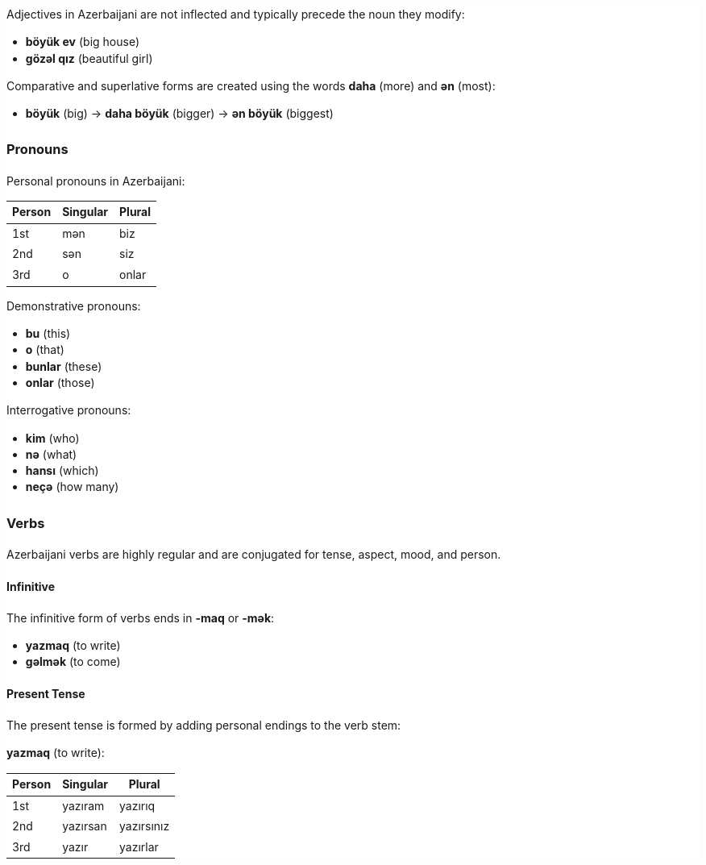 Adjectives in Azerbaijani are not inflected and typically precede the noun they modify:

- **böyük ev** (big house)
- **gözəl qız** (beautiful girl)

Comparative and superlative forms are created using the words **daha** (more) and **ən** (most):

- **böyük** (big) → **daha böyük** (bigger) → **ən böyük** (biggest)

### Pronouns

Personal pronouns in Azerbaijani:

| Person | Singular | Plural |
|--------|----------|--------|
| 1st | mən | biz |
| 2nd | sən | siz |
| 3rd | o | onlar |

Demonstrative pronouns:

- **bu** (this)
- **o** (that)
- **bunlar** (these)
- **onlar** (those)

Interrogative pronouns:

- **kim** (who)
- **nə** (what)
- **hansı** (which)
- **neçə** (how many)

### Verbs

Azerbaijani verbs are highly regular and are conjugated for tense, aspect, mood, and person.

#### Infinitive

The infinitive form of verbs ends in **-maq** or **-mək**:

- **yazmaq** (to write)
- **gəlmək** (to come)

#### Present Tense

The present tense is formed by adding personal endings to the verb stem:

**yazmaq** (to write):

| Person | Singular | Plural |
|--------|----------|--------|
| 1st | yazıram | yazırıq |
| 2nd | yazırsan | yazırsınız |
| 3rd | yazır | yazırlar |
